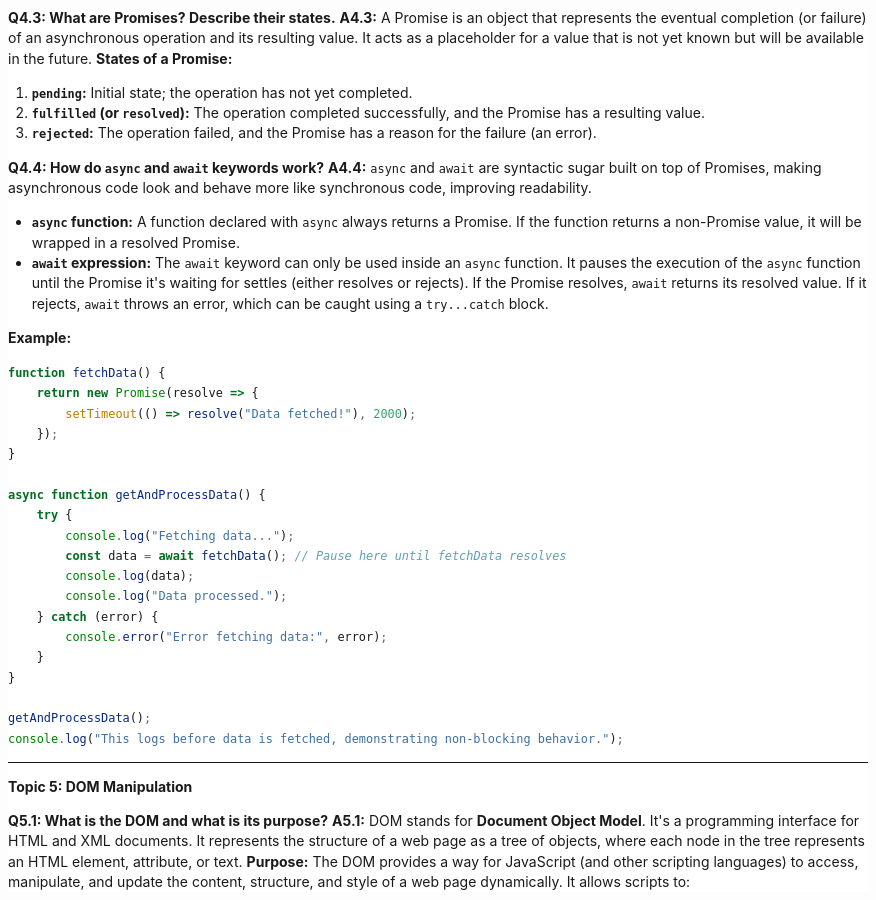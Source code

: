 **Q4.3: What are Promises? Describe their states.**
**A4.3:** A Promise is an object that represents the eventual completion (or failure) of an asynchronous operation and its resulting value. It acts as a placeholder for a value that is not yet known but will be available in the future.
**States of a Promise:**

1.  **`pending`:** Initial state; the operation has not yet completed.
2.  **`fulfilled` (or `resolved`):** The operation completed successfully, and the Promise has a resulting value.
3.  **`rejected`:** The operation failed, and the Promise has a reason for the failure (an error).

**Q4.4: How do `async` and `await` keywords work?**
**A4.4:** `async` and `await` are syntactic sugar built on top of Promises, making asynchronous code look and behave more like synchronous code, improving readability.

  * **`async` function:** A function declared with `async` always returns a Promise. If the function returns a non-Promise value, it will be wrapped in a resolved Promise.
  * **`await` expression:** The `await` keyword can only be used inside an `async` function. It pauses the execution of the `async` function until the Promise it's waiting for settles (either resolves or rejects). If the Promise resolves, `await` returns its resolved value. If it rejects, `await` throws an error, which can be caught using a `try...catch` block.

**Example:**

```javascript
function fetchData() {
    return new Promise(resolve => {
        setTimeout(() => resolve("Data fetched!"), 2000);
    });
}

async function getAndProcessData() {
    try {
        console.log("Fetching data...");
        const data = await fetchData(); // Pause here until fetchData resolves
        console.log(data);
        console.log("Data processed.");
    } catch (error) {
        console.error("Error fetching data:", error);
    }
}

getAndProcessData();
console.log("This logs before data is fetched, demonstrating non-blocking behavior.");
```

-----

**Topic 5: DOM Manipulation**

**Q5.1: What is the DOM and what is its purpose?**
**A5.1:** DOM stands for **Document Object Model**. It's a programming interface for HTML and XML documents. It represents the structure of a web page as a tree of objects, where each node in the tree represents an HTML element, attribute, or text.
**Purpose:** The DOM provides a way for JavaScript (and other scripting languages) to access, manipulate, and update the content, structure, and style of a web page dynamically. It allows scripts to:
